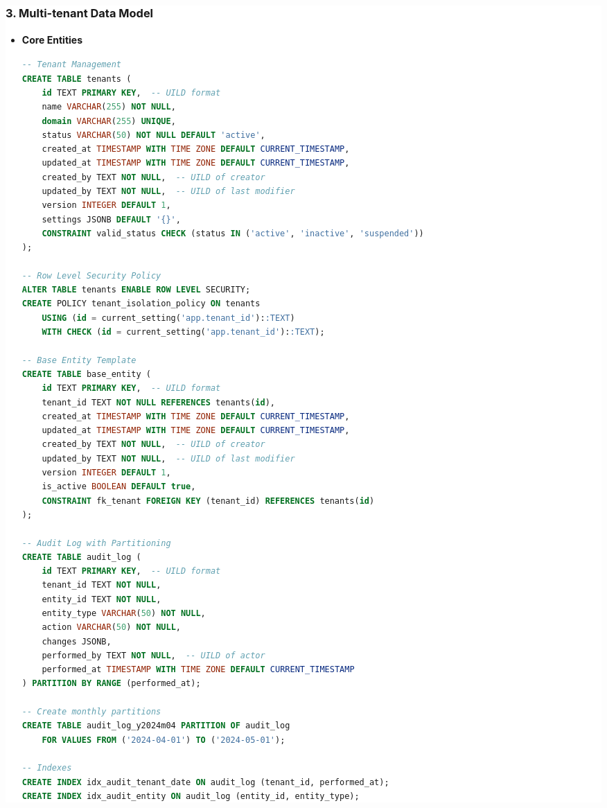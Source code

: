 ### 3. Multi-tenant Data Model
- **Core Entities**
  ```sql
  -- Tenant Management
  CREATE TABLE tenants (
      id TEXT PRIMARY KEY,  -- UILD format
      name VARCHAR(255) NOT NULL,
      domain VARCHAR(255) UNIQUE,
      status VARCHAR(50) NOT NULL DEFAULT 'active',
      created_at TIMESTAMP WITH TIME ZONE DEFAULT CURRENT_TIMESTAMP,
      updated_at TIMESTAMP WITH TIME ZONE DEFAULT CURRENT_TIMESTAMP,
      created_by TEXT NOT NULL,  -- UILD of creator
      updated_by TEXT NOT NULL,  -- UILD of last modifier
      version INTEGER DEFAULT 1,
      settings JSONB DEFAULT '{}',
      CONSTRAINT valid_status CHECK (status IN ('active', 'inactive', 'suspended'))
  );

  -- Row Level Security Policy
  ALTER TABLE tenants ENABLE ROW LEVEL SECURITY;
  CREATE POLICY tenant_isolation_policy ON tenants
      USING (id = current_setting('app.tenant_id')::TEXT)
      WITH CHECK (id = current_setting('app.tenant_id')::TEXT);

  -- Base Entity Template
  CREATE TABLE base_entity (
      id TEXT PRIMARY KEY,  -- UILD format
      tenant_id TEXT NOT NULL REFERENCES tenants(id),
      created_at TIMESTAMP WITH TIME ZONE DEFAULT CURRENT_TIMESTAMP,
      updated_at TIMESTAMP WITH TIME ZONE DEFAULT CURRENT_TIMESTAMP,
      created_by TEXT NOT NULL,  -- UILD of creator
      updated_by TEXT NOT NULL,  -- UILD of last modifier
      version INTEGER DEFAULT 1,
      is_active BOOLEAN DEFAULT true,
      CONSTRAINT fk_tenant FOREIGN KEY (tenant_id) REFERENCES tenants(id)
  );

  -- Audit Log with Partitioning
  CREATE TABLE audit_log (
      id TEXT PRIMARY KEY,  -- UILD format
      tenant_id TEXT NOT NULL,
      entity_id TEXT NOT NULL,
      entity_type VARCHAR(50) NOT NULL,
      action VARCHAR(50) NOT NULL,
      changes JSONB,
      performed_by TEXT NOT NULL,  -- UILD of actor
      performed_at TIMESTAMP WITH TIME ZONE DEFAULT CURRENT_TIMESTAMP
  ) PARTITION BY RANGE (performed_at);

  -- Create monthly partitions
  CREATE TABLE audit_log_y2024m04 PARTITION OF audit_log
      FOR VALUES FROM ('2024-04-01') TO ('2024-05-01');

  -- Indexes
  CREATE INDEX idx_audit_tenant_date ON audit_log (tenant_id, performed_at);
  CREATE INDEX idx_audit_entity ON audit_log (entity_id, entity_type);
  ```
